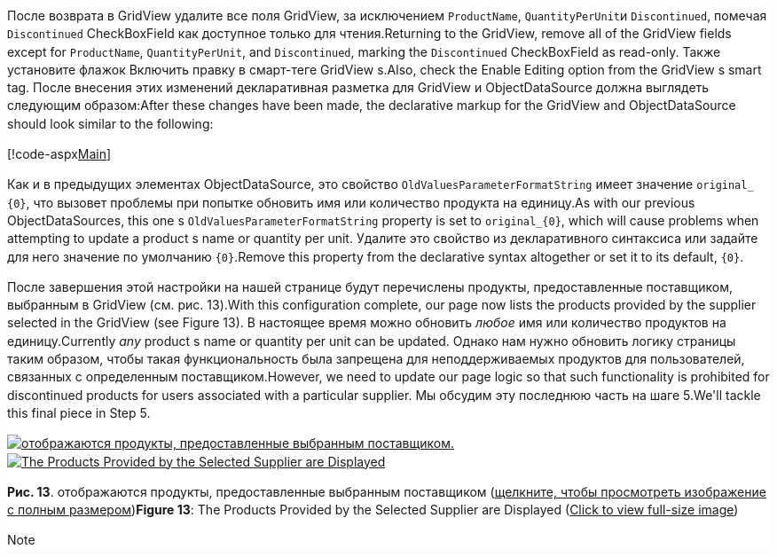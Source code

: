 <span data-ttu-id="e484d-218">После возврата в GridView удалите все поля GridView, за исключением `ProductName`, `QuantityPerUnit`и `Discontinued`, помечая `Discontinued` CheckBoxField как доступное только для чтения.</span><span class="sxs-lookup"><span data-stu-id="e484d-218">Returning to the GridView, remove all of the GridView fields except for `ProductName`, `QuantityPerUnit`, and `Discontinued`, marking the `Discontinued` CheckBoxField as read-only.</span></span> <span data-ttu-id="e484d-219">Также установите флажок Включить правку в смарт-теге GridView s.</span><span class="sxs-lookup"><span data-stu-id="e484d-219">Also, check the Enable Editing option from the GridView s smart tag.</span></span> <span data-ttu-id="e484d-220">После внесения этих изменений декларативная разметка для GridView и ObjectDataSource должна выглядеть следующим образом:</span><span class="sxs-lookup"><span data-stu-id="e484d-220">After these changes have been made, the declarative markup for the GridView and ObjectDataSource should look similar to the following:</span></span>

[!code-aspx[Main](limiting-data-modification-functionality-based-on-the-user-cs/samples/sample5.aspx)]

<span data-ttu-id="e484d-221">Как и в предыдущих элементах ObjectDataSource, это свойство `OldValuesParameterFormatString` имеет значение `original_{0}`, что вызовет проблемы при попытке обновить имя или количество продукта на единицу.</span><span class="sxs-lookup"><span data-stu-id="e484d-221">As with our previous ObjectDataSources, this one s `OldValuesParameterFormatString` property is set to `original_{0}`, which will cause problems when attempting to update a product s name or quantity per unit.</span></span> <span data-ttu-id="e484d-222">Удалите это свойство из декларативного синтаксиса или задайте для него значение по умолчанию `{0}`.</span><span class="sxs-lookup"><span data-stu-id="e484d-222">Remove this property from the declarative syntax altogether or set it to its default, `{0}`.</span></span>

<span data-ttu-id="e484d-223">После завершения этой настройки на нашей странице будут перечислены продукты, предоставленные поставщиком, выбранным в GridView (см. рис. 13).</span><span class="sxs-lookup"><span data-stu-id="e484d-223">With this configuration complete, our page now lists the products provided by the supplier selected in the GridView (see Figure 13).</span></span> <span data-ttu-id="e484d-224">В настоящее время можно обновить *любое* имя или количество продуктов на единицу.</span><span class="sxs-lookup"><span data-stu-id="e484d-224">Currently *any* product s name or quantity per unit can be updated.</span></span> <span data-ttu-id="e484d-225">Однако нам нужно обновить логику страницы таким образом, чтобы такая функциональность была запрещена для неподдерживаемых продуктов для пользователей, связанных с определенным поставщиком.</span><span class="sxs-lookup"><span data-stu-id="e484d-225">However, we need to update our page logic so that such functionality is prohibited for discontinued products for users associated with a particular supplier.</span></span> <span data-ttu-id="e484d-226">Мы обсудим эту последнюю часть на шаге 5.</span><span class="sxs-lookup"><span data-stu-id="e484d-226">We'll tackle this final piece in Step 5.</span></span>

<span data-ttu-id="e484d-227">[![отображаются продукты, предоставленные выбранным поставщиком.](limiting-data-modification-functionality-based-on-the-user-cs/_static/image38.png)](limiting-data-modification-functionality-based-on-the-user-cs/_static/image37.png)</span><span class="sxs-lookup"><span data-stu-id="e484d-227">[![The Products Provided by the Selected Supplier are Displayed](limiting-data-modification-functionality-based-on-the-user-cs/_static/image38.png)](limiting-data-modification-functionality-based-on-the-user-cs/_static/image37.png)</span></span>

<span data-ttu-id="e484d-228">**Рис. 13**. отображаются продукты, предоставленные выбранным поставщиком ([щелкните, чтобы просмотреть изображение с полным размером](limiting-data-modification-functionality-based-on-the-user-cs/_static/image39.png))</span><span class="sxs-lookup"><span data-stu-id="e484d-228">**Figure 13**: The Products Provided by the Selected Supplier are Displayed ([Click to view full-size image](limiting-data-modification-functionality-based-on-the-user-cs/_static/image39.png))</span></span>

> [!NOTE]